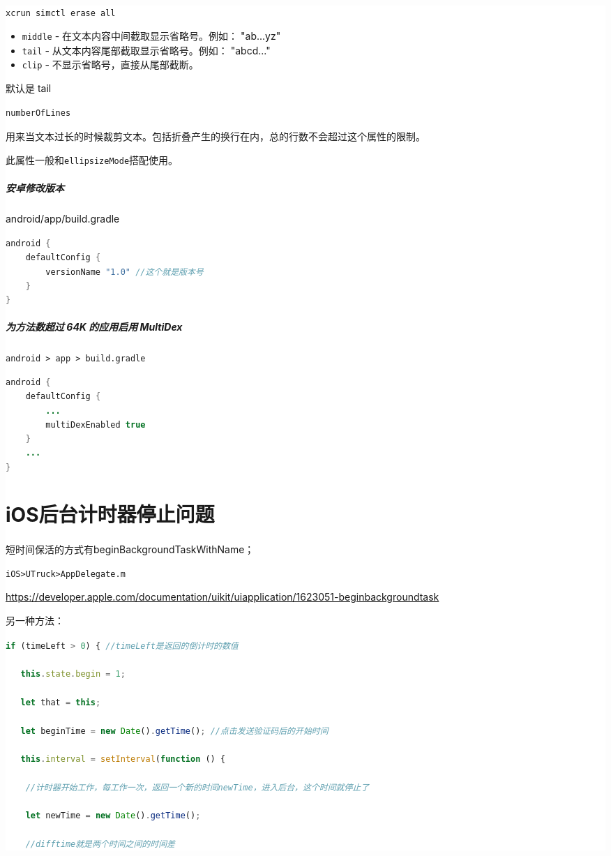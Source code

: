 ```xcrun simctl erase all```
- `middle` - 在文本内容中间截取显示省略号。例如： "ab...yz"
- `tail` - 从文本内容尾部截取显示省略号。例如： "abcd..."
- `clip` - 不显示省略号，直接从尾部截断。

默认是 tail

`numberOfLines`

用来当文本过长的时候裁剪文本。包括折叠产生的换行在内，总的行数不会超过这个属性的限制。

此属性一般和`ellipsizeMode`搭配使用。

##### 安卓修改版本
android/app/build.gradle
```java
android {
    defaultConfig {
        versionName "1.0" //这个就是版本号
    }
}
```



##### 为方法数超过 64K 的应用启用 MultiDex

`android > app > build.gradle`

```java
android {
    defaultConfig {
        ...
        multiDexEnabled true
    }
    ...
}
```



# iOS后台计时器停止问题

短时间保活的方式有beginBackgroundTaskWithName；

``iOS>UTruck>AppDelegate.m``

https://developer.apple.com/documentation/uikit/uiapplication/1623051-beginbackgroundtask

另一种方法：


```js
if (timeLeft > 0) { //timeLeft是返回的倒计时的数值

   this.state.begin = 1;

   let that = this;

   let beginTime = new Date().getTime(); //点击发送验证码后的开始时间

   this.interval = setInterval(function () {

​    //计时器开始工作，每工作一次，返回一个新的时间newTime，进入后台，这个时间就停止了

​    let newTime = new Date().getTime();

​    //difftime就是两个时间之间的时间差

```